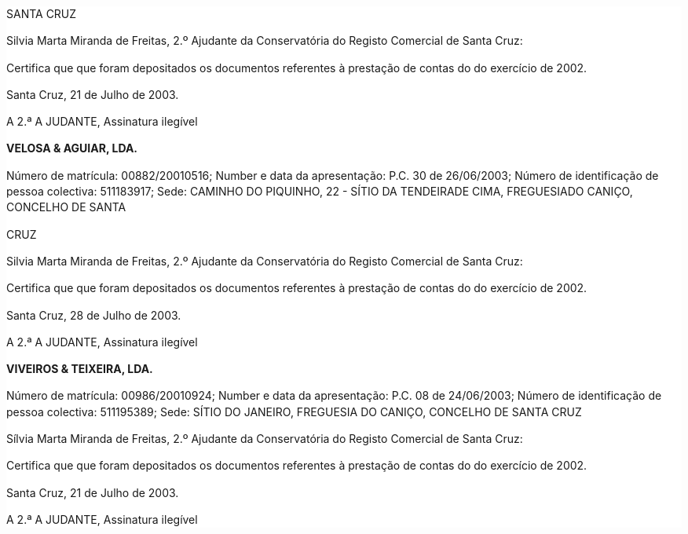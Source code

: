 SANTA CRUZ


Silvia Marta Miranda de Freitas, 2.º Ajudante da
Conservatória do Registo Comercial de Santa Cruz:


Certifica que que foram depositados os documentos
referentes à prestação de contas do do exercício de 2002.


Santa Cruz, 21 de Julho de 2003.


A 2.ª A JUDANTE, Assinatura ilegível


**VELOSA & AGUIAR, LDA.**


Número de matrícula: 00882/20010516;
Number e data da apresentação: P.C. 30 de 26/06/2003;
Número de identificação de pessoa colectiva: 511183917;
Sede: CAMINHO DO PIQUINHO, 22 - SÍTIO DA TENDEIRADE
CIMA, FREGUESIADO CANIÇO, CONCELHO DE SANTA

CRUZ


Silvia Marta Miranda de Freitas, 2.º Ajudante da
Conservatória do Registo Comercial de Santa Cruz:



Certifica que que foram depositados os documentos
referentes à prestação de contas do do exercício de 2002.


Santa Cruz, 28 de Julho de 2003.


A 2.ª A JUDANTE, Assinatura ilegível


**VIVEIROS & TEIXEIRA, LDA.**


Número de matrícula: 00986/20010924;
Number e data da apresentação: P.C. 08 de 24/06/2003;
Número de identificação de pessoa colectiva: 511195389;
Sede: SÍTIO DO JANEIRO, FREGUESIA DO CANIÇO,
CONCELHO DE SANTA CRUZ


Sílvia Marta Miranda de Freitas, 2.º Ajudante da
Conservatória do Registo Comercial de Santa Cruz:


Certifica que que foram depositados os documentos
referentes à prestação de contas do do exercício de 2002.


Santa Cruz, 21 de Julho de 2003.


A 2.ª A JUDANTE, Assinatura ilegível
